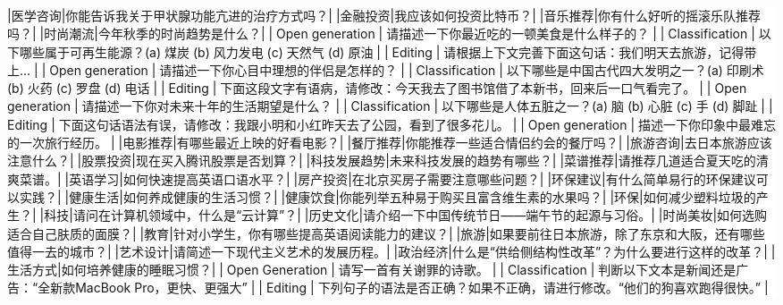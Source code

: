 |医学咨询|你能告诉我关于甲状腺功能亢进的治疗方式吗？|
|金融投资|我应该如何投资比特币？|
|音乐推荐|你有什么好听的摇滚乐队推荐吗？|
|时尚潮流|今年秋季的时尚趋势是什么？|
| Open generation | 请描述一下你最近吃的一顿美食是什么样子的？ |
| Classification | 以下哪些属于可再生能源？(a) 煤炭 (b) 风力发电 (c) 天然气 (d) 原油 |
| Editing | 请根据上下文完善下面这句话：我们明天去旅游，记得带上... |
| Open generation | 请描述一下你心目中理想的伴侣是怎样的？ |
| Classification | 以下哪些是中国古代四大发明之一？(a) 印刷术 (b) 火药 (c) 罗盘 (d) 电话 |
| Editing | 下面这段文字有语病，请修改：今天我去了图书馆借了本新书，回来后一口气看完了。 |
| Open generation | 请描述一下你对未来十年的生活期望是什么？ |
| Classification | 以下哪些是人体五脏之一？(a) 脑 (b) 心脏 (c) 手 (d) 脚趾 |
| Editing | 下面这句话语法有误，请修改：我跟小明和小红昨天去了公园，看到了很多花儿。 |
| Open generation | 描述一下你印象中最难忘的一次旅行经历。 |
|电影推荐|有哪些最近上映的好看电影？|
|餐厅推荐|你能推荐一些适合情侣约会的餐厅吗？|
|旅游咨询|去日本旅游应该注意什么？|
|股票投资|现在买入腾讯股票是否划算？|
|科技发展趋势|未来科技发展的趋势有哪些？|
|菜谱推荐|请推荐几道适合夏天吃的清爽菜谱。|
|英语学习|如何快速提高英语口语水平？|
|房产投资|在北京买房子需要注意哪些问题？|
|环保建议|有什么简单易行的环保建议可以实践？|
|健康生活|如何养成健康的生活习惯？|
|健康饮食|你能列举五种易于购买且富含维生素的水果吗？|
|环保|如何减少塑料垃圾的产生？|
|科技|请问在计算机领域中，什么是“云计算”？|
|历史文化|请介绍一下中国传统节日——端午节的起源与习俗。|
|时尚美妆|如何选购适合自己肤质的面膜？|
|教育|针对小学生，你有哪些提高英语阅读能力的建议？|
|旅游|如果要前往日本旅游，除了东京和大阪，还有哪些值得一去的城市？|
|艺术设计|请简述一下现代主义艺术的发展历程。|
|政治经济|什么是“供给侧结构性改革”？为什么要进行这样的改革？|
|生活方式|如何培养健康的睡眠习惯？|
| Open Generation | 请写一首有关谢罪的诗歌。 |
| Classification | 判断以下文本是新闻还是广告：“全新款MacBook Pro，更快、更强大” |
| Editing | 下列句子的语法是否正确？如果不正确，请进行修改。“他们的狗喜欢跑得很快。” |